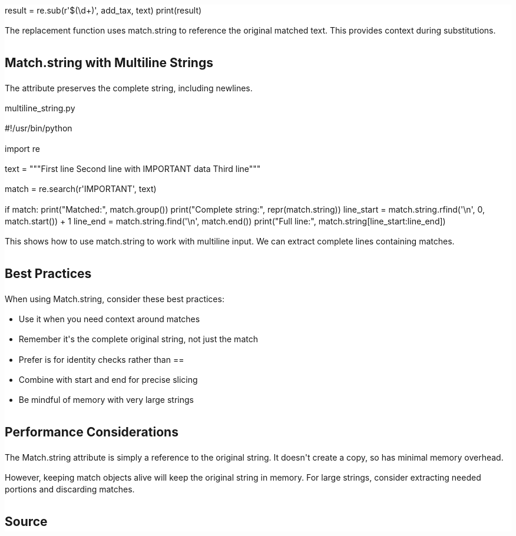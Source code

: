result = re.sub(r'\$(\d+)', add_tax, text)
print(result)

The replacement function uses match.string to reference the
original matched text. This provides context during substitutions.

## Match.string with Multiline Strings

The attribute preserves the complete string, including newlines.

multiline_string.py
  

#!/usr/bin/python

import re

text = """First line
Second line with IMPORTANT data
Third line"""

match = re.search(r'IMPORTANT', text)

if match:
    print("Matched:", match.group())
    print("Complete string:", repr(match.string))
    line_start = match.string.rfind('\n', 0, match.start()) + 1
    line_end = match.string.find('\n', match.end())
    print("Full line:", match.string[line_start:line_end])

This shows how to use match.string to work with multiline input.
We can extract complete lines containing matches.

## Best Practices

When using Match.string, consider these best practices:

- Use it when you need context around matches

- Remember it's the complete original string, not just the match

- Prefer is for identity checks rather than ==

- Combine with start and end for precise slicing

- Be mindful of memory with very large strings

## Performance Considerations

The Match.string attribute is simply a reference to the original
string. It doesn't create a copy, so has minimal memory overhead.

However, keeping match objects alive will keep the original string in memory.
For large strings, consider extracting needed portions and discarding matches.

## Source
